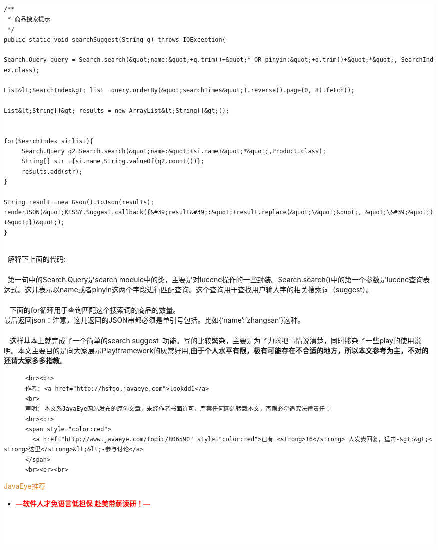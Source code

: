     /**
     * 商品搜索提示
     */
	public static void searchSuggest(String q) throws IOException{
		
	Search.Query query = Search.search(&quot;name:&quot;+q.trim()+&quot;* OR pinyin:&quot;+q.trim()+&quot;*&quot;, SearchIndex.class);
		
	List&lt;SearchIndex&gt; list =query.orderBy(&quot;searchTimes&quot;).reverse().page(0, 8).fetch();
		
	List&lt;String[]&gt; results = new ArrayList&lt;String[]&gt;();
		
		
	for(SearchIndex si:list){			
	     Search.Query q2=Search.search(&quot;name:&quot;+si.name+&quot;*&quot;,Product.class);
	     String[] str ={si.name,String.valueOf(q2.count())};			
	     results.add(str);
	}
		
	String result =new Gson().toJson(results);		
	renderJSON(&quot;KISSY.Suggest.callback({&#39;result&#39;:&quot;+result.replace(&quot;\&quot;&quot;, &quot;\&#39;&quot;)+&quot;})&quot;);
	}
</pre>
<br>  解释下上面的代码:
<br>
<br>  第一句中的Search.Query是search module中的类，主要是对lucene操作的一些封装。Search.search()中的第一个参数是lucene查询表达式。这儿表示以name或者pinyin这两个字段进行匹配查询。这个查询用于查找用户输入字的相关搜索词（suggest）。
<br>
<br>   下面的for循环用于查询匹配这个搜索词的商品的数量。
<br>最后返回json：注意，这儿返回的JSON串都必须是单引号包括。比如{‘name’:’zhangsan’}这种。
<br>
<br>   这样基本上就完成了一个简单的search suggest  功能。写的比较繁杂，主要是为了力求把事情说清楚，同时掺杂了一些play的使用说明。本文主要目的是向大家展示Play!framework的灰常好用,<strong>由于个人水平有限，极有可能存在不合适的地方，所以本文参考为主，不对的还请大家多多指教</strong>。
<br>
          
          <br><br>
          作者: <a href="http://hsfgo.javaeye.com">lookdd1</a> 
          <br>
          声明: 本文系JavaEye网站发布的原创文章，未经作者书面许可，严禁任何网站转载本文，否则必将追究法律责任！
          <br><br>
          <span style="color:red">
            <a href="http://www.javaeye.com/topic/806590" style="color:red">已有 <strong>16</strong> 人发表回复，猛击-&gt;&gt;<strong>这里</strong>&lt;&lt;-参与讨论</a>
          </span>
          <br><br><br>
<span style="color:#e28822">JavaEye推荐</span>
<br>
<ul><li><a href="http://www.iteye.com/clicks/433"><span style="color:red;font-weight:bold">—软件人才免语言低担保 赴美带薪读研！— </span></a></li></ul>
<br><br><br>